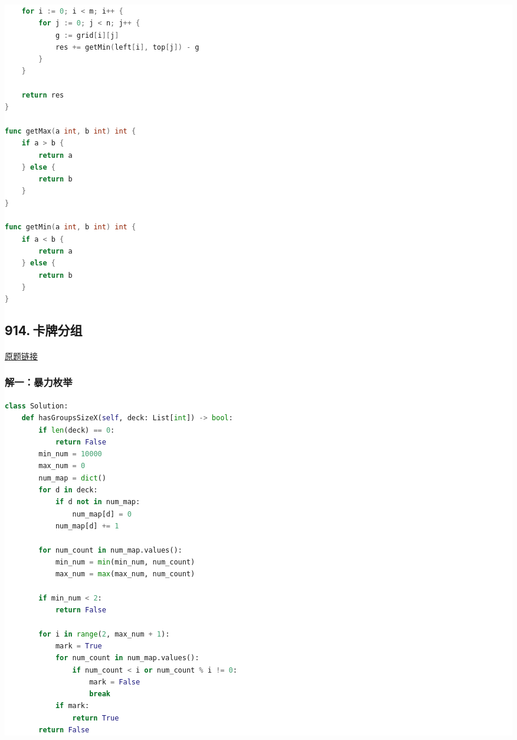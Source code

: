 ```go
    for i := 0; i < m; i++ {
        for j := 0; j < n; j++ {
            g := grid[i][j]
            res += getMin(left[i], top[j]) - g
        }
    }

    return res
}

func getMax(a int, b int) int {
    if a > b {
        return a
    } else {
        return b
    }
}

func getMin(a int, b int) int {
    if a < b {
        return a
    } else {
        return b
    }
}
```

## 914. 卡牌分组

[原题链接](https://leetcode-cn.com/problems/x-of-a-kind-in-a-deck-of-cards/)

### 解一：暴力枚举

```python
class Solution:
    def hasGroupsSizeX(self, deck: List[int]) -> bool:
        if len(deck) == 0:
            return False
        min_num = 10000
        max_num = 0
        num_map = dict()
        for d in deck:
            if d not in num_map:
                num_map[d] = 0
            num_map[d] += 1
        
        for num_count in num_map.values():
            min_num = min(min_num, num_count)
            max_num = max(max_num, num_count)

        if min_num < 2:
            return False

        for i in range(2, max_num + 1):
            mark = True
            for num_count in num_map.values():
                if num_count < i or num_count % i != 0:
                    mark = False
                    break
            if mark:
                return True
        return False
```
